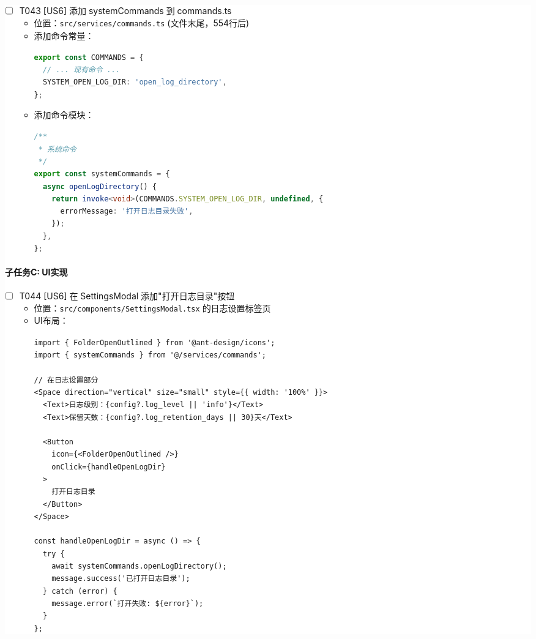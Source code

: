 - [ ] T043 [US6] 添加 systemCommands 到 commands.ts
  - 位置：`src/services/commands.ts` (文件末尾，554行后)
  - 添加命令常量：
    ```typescript
    export const COMMANDS = {
      // ... 现有命令 ...
      SYSTEM_OPEN_LOG_DIR: 'open_log_directory',
    };
    ```
  - 添加命令模块：
    ```typescript
    /**
     * 系统命令
     */
    export const systemCommands = {
      async openLogDirectory() {
        return invoke<void>(COMMANDS.SYSTEM_OPEN_LOG_DIR, undefined, {
          errorMessage: '打开日志目录失败',
        });
      },
    };
    ```

#### 子任务C: UI实现

- [ ] T044 [US6] 在 SettingsModal 添加"打开日志目录"按钮
  - 位置：`src/components/SettingsModal.tsx` 的日志设置标签页
  - UI布局：
    ```tsx
    import { FolderOpenOutlined } from '@ant-design/icons';
    import { systemCommands } from '@/services/commands';
    
    // 在日志设置部分
    <Space direction="vertical" size="small" style={{ width: '100%' }}>
      <Text>日志级别：{config?.log_level || 'info'}</Text>
      <Text>保留天数：{config?.log_retention_days || 30}天</Text>
      
      <Button 
        icon={<FolderOpenOutlined />} 
        onClick={handleOpenLogDir}
      >
        打开日志目录
      </Button>
    </Space>
    
    const handleOpenLogDir = async () => {
      try {
        await systemCommands.openLogDirectory();
        message.success('已打开日志目录');
      } catch (error) {
        message.error(`打开失败: ${error}`);
      }
    };
    ```
